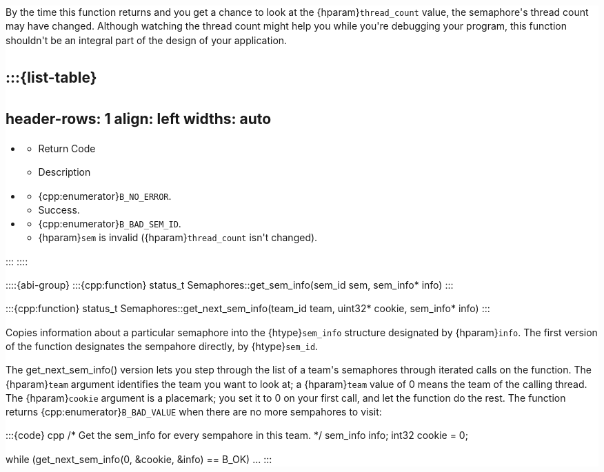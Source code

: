 By the time this function returns and you get a chance to look at the
{hparam}`thread_count` value, the semaphore's thread count may have
changed. Although watching the thread count might help you while you're
debugging your program, this function shouldn't be an integral part of the
design of your application.

:::{list-table}
---
header-rows: 1
align: left
widths: auto
---
-
	- Return Code

	- Description

-
	- {cpp:enumerator}`B_NO_ERROR`.
	- Success.
-
	- {cpp:enumerator}`B_BAD_SEM_ID`.
	- {hparam}`sem` is invalid ({hparam}`thread_count` isn't changed).

:::
::::

::::{abi-group}
:::{cpp:function} status_t Semaphores::get_sem_info(sem_id sem, sem_info* info)
:::

:::{cpp:function} status_t Semaphores::get_next_sem_info(team_id team, uint32* cookie, sem_info* info)
:::

Copies information about a particular semaphore into the {htype}`sem_info`
structure designated by {hparam}`info`. The first version of the function
designates the sempahore directly, by {htype}`sem_id`.

The get_next_sem_info() version lets you step through the list of a team's
semaphores through iterated calls on the function. The {hparam}`team`
argument identifies the team you want to look at; a {hparam}`team` value of
0 means the team of the calling thread. The {hparam}`cookie` argument is a
placemark; you set it to 0 on your first call, and let the function do the
rest. The function returns {cpp:enumerator}`B_BAD_VALUE` when there are no
more sempahores to visit:

:::{code} cpp
/* Get the sem_info for every sempahore in this team. */
sem_info info;
int32 cookie = 0;

while (get_next_sem_info(0, &cookie, &info) == B_OK)
   ...
:::

